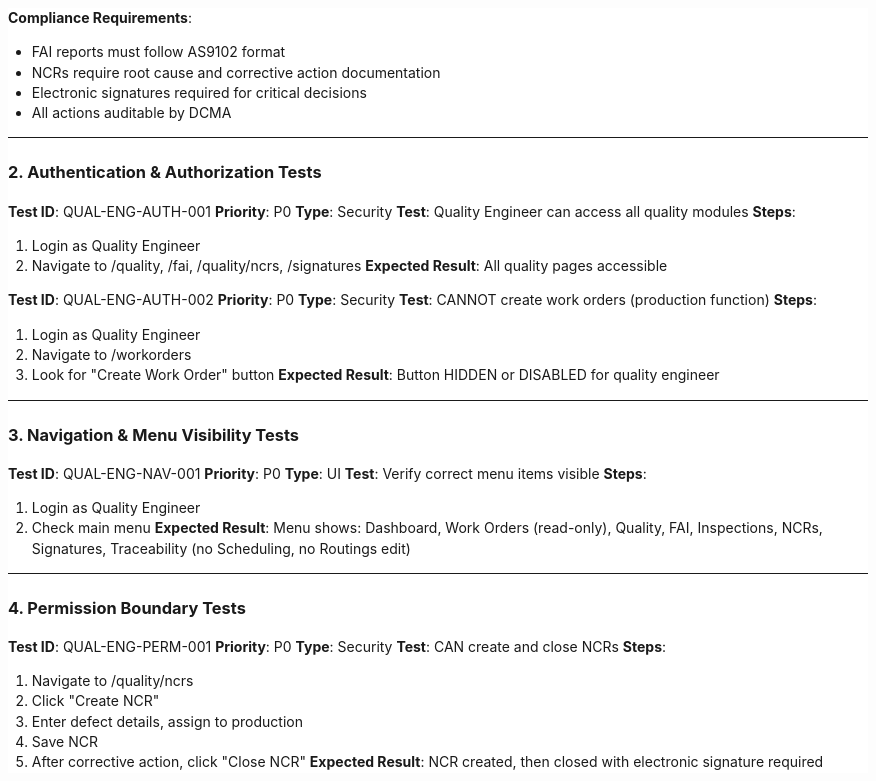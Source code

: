 **Compliance Requirements**:
- FAI reports must follow AS9102 format
- NCRs require root cause and corrective action documentation
- Electronic signatures required for critical decisions
- All actions auditable by DCMA

---

### 2. Authentication & Authorization Tests

**Test ID**: QUAL-ENG-AUTH-001
**Priority**: P0
**Type**: Security
**Test**: Quality Engineer can access all quality modules
**Steps**:
1. Login as Quality Engineer
2. Navigate to /quality, /fai, /quality/ncrs, /signatures
**Expected Result**: All quality pages accessible

**Test ID**: QUAL-ENG-AUTH-002
**Priority**: P0
**Type**: Security
**Test**: CANNOT create work orders (production function)
**Steps**:
1. Login as Quality Engineer
2. Navigate to /workorders
3. Look for "Create Work Order" button
**Expected Result**: Button HIDDEN or DISABLED for quality engineer

---

### 3. Navigation & Menu Visibility Tests

**Test ID**: QUAL-ENG-NAV-001
**Priority**: P0
**Type**: UI
**Test**: Verify correct menu items visible
**Steps**:
1. Login as Quality Engineer
2. Check main menu
**Expected Result**: Menu shows: Dashboard, Work Orders (read-only), Quality, FAI, Inspections, NCRs, Signatures, Traceability (no Scheduling, no Routings edit)

---

### 4. Permission Boundary Tests

**Test ID**: QUAL-ENG-PERM-001
**Priority**: P0
**Type**: Security
**Test**: CAN create and close NCRs
**Steps**:
1. Navigate to /quality/ncrs
2. Click "Create NCR"
3. Enter defect details, assign to production
4. Save NCR
5. After corrective action, click "Close NCR"
**Expected Result**: NCR created, then closed with electronic signature required
